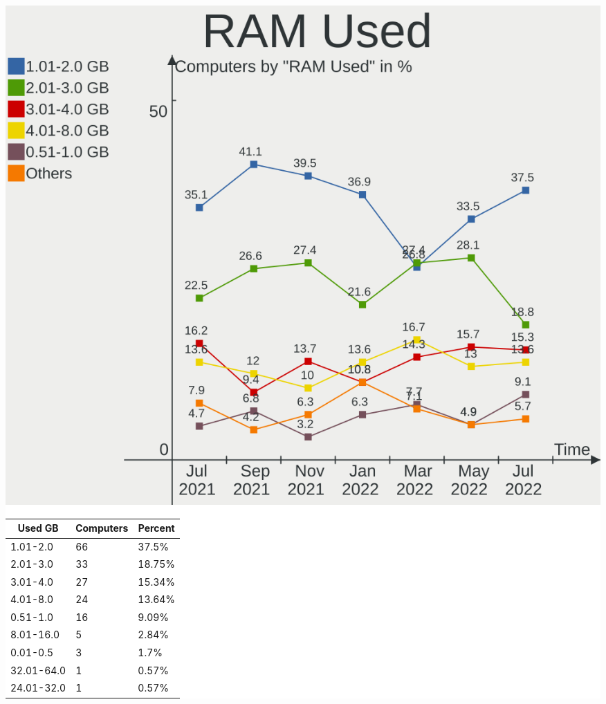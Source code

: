 ![RAM Used](./All/images/line_chart/node_ram_used.svg)

| Used GB    | Computers | Percent |
|------------|-----------|---------|
| 1.01-2.0   | 66        | 37.5%   |
| 2.01-3.0   | 33        | 18.75%  |
| 3.01-4.0   | 27        | 15.34%  |
| 4.01-8.0   | 24        | 13.64%  |
| 0.51-1.0   | 16        | 9.09%   |
| 8.01-16.0  | 5         | 2.84%   |
| 0.01-0.5   | 3         | 1.7%    |
| 32.01-64.0 | 1         | 0.57%   |
| 24.01-32.0 | 1         | 0.57%   |
